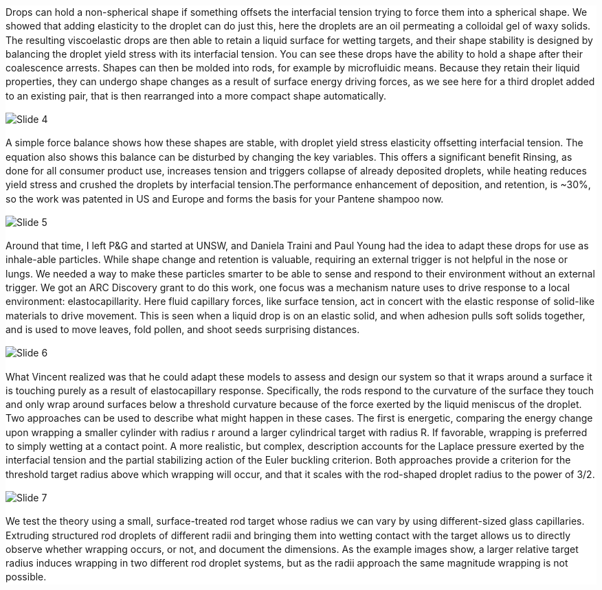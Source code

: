Drops can hold a non-spherical shape if something offsets the interfacial tension trying to force them into a spherical shape. We showed that adding elasticity to the droplet can do  just this, here the droplets are an oil permeating a colloidal gel of waxy solids. The resulting viscoelastic drops are then able to retain a liquid surface for wetting targets, and their shape stability is designed by balancing the droplet yield stress with its interfacial tension. You can see these drops have the ability to hold a shape after their coalescence arrests.  Shapes can then be molded into rods, for example by microfluidic means. Because they retain their liquid properties, they can undergo shape changes as a result of surface energy driving forces, as we see here for a third droplet added to an existing pair, that is then rearranged into a more compact shape automatically.

![Slide 4](/img/2019DDA/2019-DDA-Brisbane-Elastocapillary004.jpeg)

A simple force balance shows how these shapes are stable, with droplet yield stress elasticity offsetting interfacial tension. The equation also shows this balance can be disturbed by changing the key variables. This offers a significant benefit Rinsing, as done for all consumer product use, increases tension and triggers collapse of already deposited droplets, while heating reduces yield stress and crushed the droplets by interfacial tension.The performance enhancement of deposition, and retention, is ~30%, so the work was patented in US and Europe and forms the basis for your Pantene shampoo now. 

![Slide 5](/img/2019DDA/2019-DDA-Brisbane-Elastocapillary005.jpeg)

Around that time, I left P&G and started at UNSW, and Daniela Traini and Paul Young had the idea to adapt these drops for use as inhale-able particles. While shape change and retention is valuable, requiring an external trigger is not helpful in the nose or lungs. We needed a way to make these particles smarter to be able to sense and respond to their environment without an external trigger. We got an ARC Discovery grant to do this work, one focus was a mechanism nature uses to drive response to a local environment: elastocapillarity. Here fluid capillary forces, like surface tension, act in concert with the elastic response of solid-like materials to drive movement. This is seen when a liquid drop is on an elastic solid, and when adhesion pulls soft solids together, and is used to move leaves, fold pollen, and shoot seeds surprising distances. 

![Slide 6](/img/2019DDA/2019-DDA-Brisbane-Elastocapillary006.jpeg)

What Vincent realized was that he could adapt these models to assess and design our system so that it wraps around a surface it is touching purely as a result of elastocapillary response.  Specifically, the rods respond to the curvature of the surface they touch and only wrap around surfaces below a threshold curvature because of the force exerted by the liquid meniscus of the droplet. Two approaches can be used to describe what might happen in these cases.  The first is energetic, comparing the energy change upon wrapping a smaller cylinder with radius r around a larger cylindrical target with radius R. If favorable, wrapping is preferred to simply wetting at a contact point.  A more realistic, but complex, description accounts for the Laplace pressure exerted by the interfacial tension and the partial stabilizing action of the Euler buckling criterion. Both approaches provide a criterion for the threshold target radius above which wrapping will occur, and that it scales with the rod-shaped droplet radius to the power of 3/2.

![Slide 7](/img/2019DDA/2019-DDA-Brisbane-Elastocapillary007.jpeg)

We test the theory using a small, surface-treated rod target whose radius we can vary by using different-sized glass capillaries. Extruding structured rod droplets of different radii and bringing them into wetting contact with the target allows us to directly observe whether wrapping occurs, or not, and document the dimensions. As the example images show, a larger relative target radius induces wrapping in two different rod droplet systems, but as the radii approach the same magnitude wrapping is not possible.
